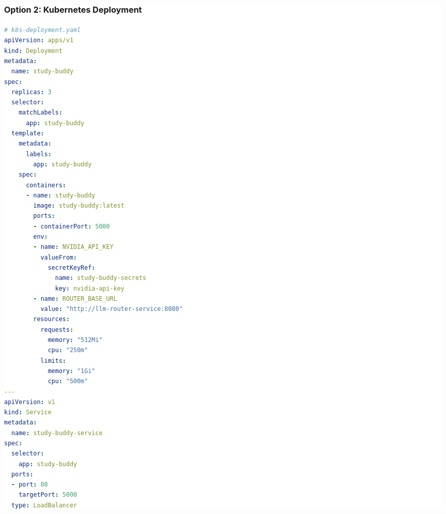 ### Option 2: Kubernetes Deployment

```yaml
# k8s-deployment.yaml
apiVersion: apps/v1
kind: Deployment
metadata:
  name: study-buddy
spec:
  replicas: 3
  selector:
    matchLabels:
      app: study-buddy
  template:
    metadata:
      labels:
        app: study-buddy
    spec:
      containers:
      - name: study-buddy
        image: study-buddy:latest
        ports:
        - containerPort: 5000
        env:
        - name: NVIDIA_API_KEY
          valueFrom:
            secretKeyRef:
              name: study-buddy-secrets
              key: nvidia-api-key
        - name: ROUTER_BASE_URL
          value: "http://llm-router-service:8080"
        resources:
          requests:
            memory: "512Mi"
            cpu: "250m"
          limits:
            memory: "1Gi"
            cpu: "500m"
---
apiVersion: v1
kind: Service
metadata:
  name: study-buddy-service
spec:
  selector:
    app: study-buddy
  ports:
  - port: 80
    targetPort: 5000
  type: LoadBalancer
```
